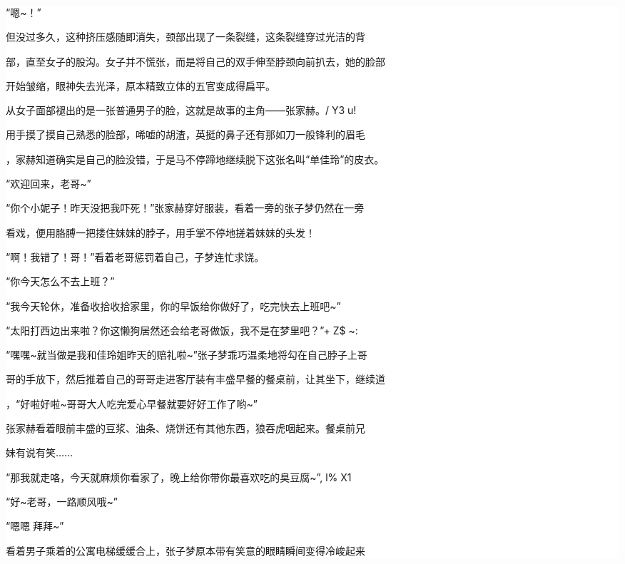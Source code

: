 

“嗯~！”



但没过多久，这种挤压感随即消失，颈部出现了一条裂缝，这条裂缝穿过光洁的背

部，直至女子的股沟。女子并不慌张，而是将自己的双手伸至脖颈向前扒去，她的脸部

开始皱缩，眼神失去光泽，原本精致立体的五官变成得扁平。



从女子面部褪出的是一张普通男子的脸，这就是故事的主角——张家赫。/ Y3 u!



用手摸了摸自己熟悉的脸部，唏嘘的胡渣，英挺的鼻子还有那如刀一般锋利的眉毛

，家赫知道确实是自己的脸没错，于是马不停蹄地继续脱下这张名叫“单佳玲”的皮衣。



“欢迎回来，老哥~”

“你个小妮子！昨天没把我吓死！”张家赫穿好服装，看着一旁的张子梦仍然在一旁

看戏，便用胳膊一把搂住妹妹的脖子，用手掌不停地搓着妹妹的头发！



“啊！我错了！哥！”看着老哥惩罚着自己，子梦连忙求饶。

“你今天怎么不去上班？”



“我今天轮休，准备收拾收拾家里，你的早饭给你做好了，吃完快去上班吧~”

“太阳打西边出来啦？你这懒狗居然还会给老哥做饭，我不是在梦里吧？”+ Z$ ~:



“嘿嘿~就当做是我和佳玲姐昨天的赔礼啦~”张子梦乖巧温柔地将勾在自己脖子上哥

哥的手放下，然后推着自己的哥哥走进客厅装有丰盛早餐的餐桌前，让其坐下，继续道

，“好啦好啦~哥哥大人吃完爱心早餐就要好好工作了哟~”



张家赫看着眼前丰盛的豆浆、油条、烧饼还有其他东西，狼吞虎咽起来。餐桌前兄

妹有说有笑……



“那我就走咯，今天就麻烦你看家了，晚上给你带你最喜欢吃的臭豆腐~”, l% X1



“好~老哥，一路顺风哦~”



“嗯嗯 拜拜~”





看着男子乘着的公寓电梯缓缓合上，张子梦原本带有笑意的眼睛瞬间变得冷峻起来
